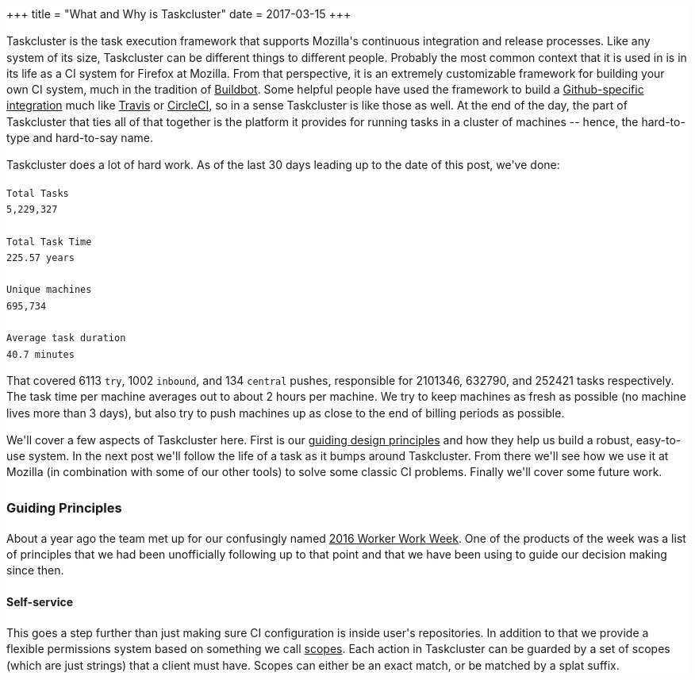 +++
title = "What and Why is Taskcluster"
date = 2017-03-15
+++

Taskcluster is the task execution framework that supports Mozilla's continuous integration and release processes. Like any system of its size, Taskcluster can be different things to different people. Probably the most common context that it is used in is in its life as a CI system for Firefox at Mozilla. From that perspective, it is an extremely customizable framework for building your own CI system, much in the tradition of [Buildbot](http://buildbot.net/). Some helpful people have used the framework to build a [Github-specific integration](https://tools.taskcluster.net/quickstart/) much like [Travis](https://travis-ci.org/) or [CircleCI](https://circleci.com/), so in a sense Taskcluster is like those as well. At the end of the day, the part of Taskcluster that ties all of that together is the platform it provides for running tasks in a cluster of machines -- hence, the hard-to-type and hard-to-say name.

Taskcluster does a lot of hard work. As of the last 30 days leading up to the date of this post, we've done:

```
Total Tasks
5,229,327

Total Task Time
225.57 years

Unique machines
695,734

Average task duration
40.7 minutes
```

That covered 6113 `try`, 1002 `inbound`, and 134 `central` pushes, responsible for 2101346, 632790, and 252421 tasks respectively. The task time per machine averages out to about 2 hours per machine. We try to keep machines as fresh as possible (no machine lives more than 3 days), but also try to push machines up as close to the end of billing periods as possible.

We'll cover a few aspects of Taskcluster here. First is our [guiding design principles](https://docs.taskcluster.net/manual/devel/principles#guiding-design-principles-for-taskcluster) and how they help us build a robust, easy-to-use system. In the next post we'll follow the life of a task as it bumps around Taskcluster. From there we'll see how we use it at Mozilla (in combination with some of our other tools) to solve some classic CI problems. Finally we'll cover some future work.

### Guiding Principles

About a year ago the team met up for our confusingly named [2016 Worker Work Week](http://www.chesnok.com/daily/2016/03/11/workweek-tc-worker-workweek-recap/). One of the products of the week was a list of principles that we had been unofficially following up to that point and that we have been using to guide our decision making since then.

#### Self-service

This goes a step further than just making sure CI configuration is inside user's repositories. In addition to that we provide a flexible permissions system based on something we call [scopes](https://docs.taskcluster.net/manual/integrations/apis/scopes). Each action in Taskcluster can be guarded by a set of scopes (which are just strings) that a client must have. Scopes can either be an exact match, or be matched by a splat suffix.

